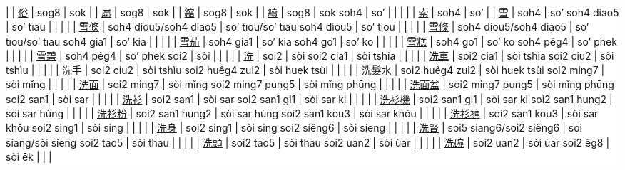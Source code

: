| | [俗](https://en.wiktionary.org/wiki/俗) | sog8 | sōk
| | [屬](https://en.wiktionary.org/wiki/屬) | sog8 | sōk
| | [縮](https://en.wiktionary.org/wiki/縮) | sog8 | sōk
| | [續](https://en.wiktionary.org/wiki/續) | sog8 | sōk
soh4 | so’ | | |
| | [索](https://en.wiktionary.org/wiki/索) | soh4 | so’
| | [雪](https://en.wiktionary.org/wiki/雪) | soh4 | so’
soh4 diao5 | so’ tīau | | |
| | [雪條](https://en.wiktionary.org/wiki/雪條) | soh4 diou5/soh4 diao5 | so’ tīou/so’ tīau
soh4 diou5 | so’ tīou | | |
| | [雪條](https://en.wiktionary.org/wiki/雪條) | soh4 diou5/soh4 diao5 | so’ tīou/so’ tīau
soh4 gia1 | so’ kia | | |
| | [雪茄](https://en.wiktionary.org/wiki/雪茄) | soh4 gia1 | so’ kia
soh4 go1 | so’ ko | | |
| | [雪糕](https://en.wiktionary.org/wiki/雪糕) | soh4 go1 | so’ ko
soh4 pêg4 | so’ phek | | |
| | [雪碧](https://en.wiktionary.org/wiki/雪碧) | soh4 pêg4 | so’ phek
soi2 | sòi | | |
| | [洗](https://en.wiktionary.org/wiki/洗) | soi2 | sòi
soi2 cia1 | sòi tshia | | |
| | [洗車](https://en.wiktionary.org/wiki/洗車) | soi2 cia1 | sòi tshia
soi2 ciu2 | sòi tshìu | | |
| | [洗手](https://en.wiktionary.org/wiki/洗手) | soi2 ciu2 | sòi tshìu
soi2 huêg4 zui2 | sòi huek tsùi | | |
| | [洗髮水](https://en.wiktionary.org/wiki/洗髮水) | soi2 huêg4 zui2 | sòi huek tsùi
soi2 ming7 | sòi mǐng | | |
| | [洗面](https://en.wiktionary.org/wiki/洗面) | soi2 ming7 | sòi mǐng
soi2 ming7 pung5 | sòi mǐng phūng | | |
| | [洗面盆](https://en.wiktionary.org/wiki/洗面盆) | soi2 ming7 pung5 | sòi mǐng phūng
soi2 san1 | sòi sar | | |
| | [洗衫](https://en.wiktionary.org/wiki/洗衫) | soi2 san1 | sòi sar
soi2 san1 gi1 | sòi sar ki | | |
| | [洗衫機](https://en.wiktionary.org/wiki/洗衫機) | soi2 san1 gi1 | sòi sar ki
soi2 san1 hung2 | sòi sar hùng | | |
| | [洗衫粉](https://en.wiktionary.org/wiki/洗衫粉) | soi2 san1 hung2 | sòi sar hùng
soi2 san1 kou3 | sòi sar khǒu | | |
| | [洗衫褲](https://en.wiktionary.org/wiki/洗衫褲) | soi2 san1 kou3 | sòi sar khǒu
soi2 sing1 | sòi sing | | |
| | [洗身](https://en.wiktionary.org/wiki/洗身) | soi2 sing1 | sòi sing
soi2 siêng6 | sòi síeng | | |
| | [洗腎](https://en.wiktionary.org/wiki/洗腎) | soi5 siang6/soi2 siêng6 | sōi síang/sòi síeng
soi2 tao5 | sòi thāu | | |
| | [洗頭](https://en.wiktionary.org/wiki/洗頭) | soi2 tao5 | sòi thāu
soi2 uan2 | sòi ùar | | |
| | [洗碗](https://en.wiktionary.org/wiki/洗碗) | soi2 uan2 | sòi ùar
soi2 êg8 | sòi ēk | | |